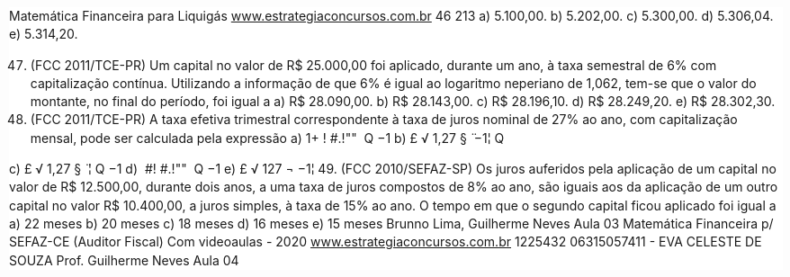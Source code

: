 


Matemática Financeira para Liquigás www.estrategiaconcursos.com.br 46
213
a) 5.100,00.
b) 5.202,00.
c) 5.300,00.
d) 5.306,04.
e) 5.314,20.

47. (FCC 2011/TCE-PR) Um capital no valor de R$ 25.000,00 foi aplicado, durante um ano, à taxa semestral de 6% com capitalização contínua. Utilizando a informação de que 6% é igual ao logaritmo neperiano de 1,062, tem-se que o valor do montante, no final do período, foi igual a 
a) R$ 28.090,00.
b) R$ 28.143,00.
c) R$ 28.196,10.
d) R$ 28.249,20.
e) R$ 28.302,30.
48. (FCC 2011/TCE-PR) A taxa efetiva trimestral correspondente à taxa de juros nominal de 27% ao ano, com capitalização mensal, pode ser calculada pela expressão a) 1+
!
#.!""

Q
−1
b) £
√
1,27
§ ̈
−1¦
Q

c) £
√
1,27
§ ̈
¦
Q
−1
d) 
#!
#.!""

Q
−1
e) £
√
127
¬
−1¦
49. (FCC 2010/SEFAZ-SP) Os juros auferidos pela aplicação de um capital no valor de R$ 12.500,00, durante dois anos, a uma taxa de juros compostos de 8% ao ano, são iguais aos da aplicação de um outro capital no valor R$ 10.400,00, a juros simples, à taxa de 15% ao ano. O tempo em que o segundo capital ficou aplicado foi igual a
a) 22 meses
b) 20 meses
c) 18 meses
d) 16 meses
e) 15 meses
Brunno Lima, Guilherme Neves Aula 03
Matemática Financeira p/ SEFAZ-CE (Auditor Fiscal) Com videoaulas - 2020 www.estrategiaconcursos.com.br 1225432
06315057411 - EVA CELESTE DE SOUZA 
Prof. Guilherme Neves Aula 04
